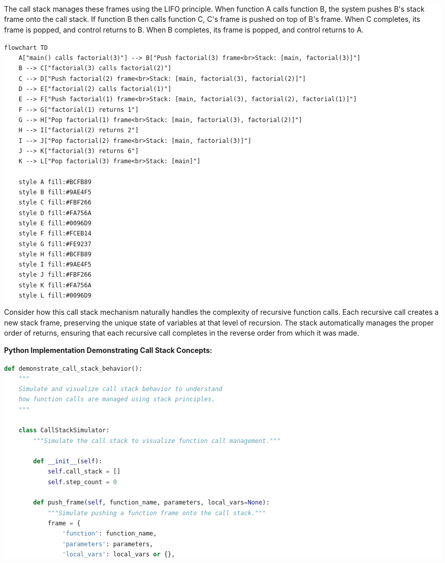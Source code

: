 The call stack manages these frames using the LIFO principle. When function A calls function B, the system pushes B's
stack frame onto the call stack. If function B then calls function C, C's frame is pushed on top of B's frame. When C
completes, its frame is popped, and control returns to B. When B completes, its frame is popped, and control returns to
A.

```mermaid
flowchart TD
    A["main() calls factorial(3)"] --> B["Push factorial(3) frame<br>Stack: [main, factorial(3)]"]
    B --> C["factorial(3) calls factorial(2)"]
    C --> D["Push factorial(2) frame<br>Stack: [main, factorial(3), factorial(2)]"]
    D --> E["factorial(2) calls factorial(1)"]
    E --> F["Push factorial(1) frame<br>Stack: [main, factorial(3), factorial(2), factorial(1)]"]
    F --> G["factorial(1) returns 1"]
    G --> H["Pop factorial(1) frame<br>Stack: [main, factorial(3), factorial(2)]"]
    H --> I["factorial(2) returns 2"]
    I --> J["Pop factorial(2) frame<br>Stack: [main, factorial(3)]"]
    J --> K["factorial(3) returns 6"]
    K --> L["Pop factorial(3) frame<br>Stack: [main]"]

    style A fill:#BCFB89
    style B fill:#9AE4F5
    style C fill:#FBF266
    style D fill:#FA756A
    style E fill:#0096D9
    style F fill:#FCEB14
    style G fill:#FE9237
    style H fill:#BCFB89
    style I fill:#9AE4F5
    style J fill:#FBF266
    style K fill:#FA756A
    style L fill:#0096D9
```

Consider how this call stack mechanism naturally handles the complexity of recursive function calls. Each recursive call
creates a new stack frame, preserving the unique state of variables at that level of recursion. The stack automatically
manages the proper order of returns, ensuring that each recursive call completes in the reverse order from which it was
made.

**Python Implementation Demonstrating Call Stack Concepts:**

```python
def demonstrate_call_stack_behavior():
    """
    Simulate and visualize call stack behavior to understand
    how function calls are managed using stack principles.
    """

    class CallStackSimulator:
        """Simulate the call stack to visualize function call management."""

        def __init__(self):
            self.call_stack = []
            self.step_count = 0

        def push_frame(self, function_name, parameters, local_vars=None):
            """Simulate pushing a function frame onto the call stack."""
            frame = {
                'function': function_name,
                'parameters': parameters,
                'local_vars': local_vars or {},
```